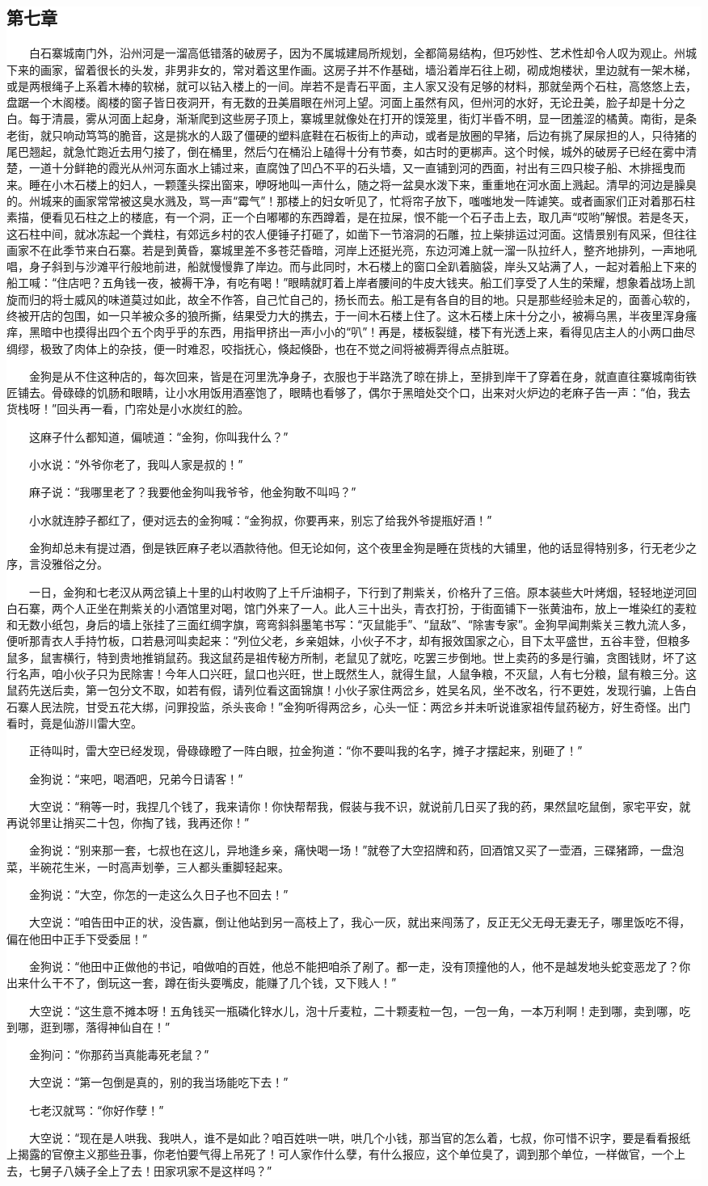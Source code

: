   

## 第七章

　　白石寨城南门外，沿州河是一溜高低错落的破房子，因为不属城建局所规划，全都简易结构，但巧妙性、艺术性却令人叹为观止。州城下来的画家，留着很长的头发，非男非女的，常对着这里作画。这房子并不作基础，墙沿着岸石往上砌，砌成炮楼状，里边就有一架木梯，或是两根绳子上系着木棒的软梯，就可以钻入楼上的一间。岸若不是青石平面，主人家又没有足够的材料，那就垒两个石柱，高悠悠上去，盘踞一个木阁楼。阁楼的窗子皆日夜洞开，有无数的丑美眉眼在州河上望。河面上虽然有风，但州河的水好，无论丑美，脸子却是十分之白。每于清晨，雾从河面上起身，渐渐爬到这些房子顶上，寨城里就像处在打开的馍笼里，街灯半昏不明，显一团羞涩的橘黄。南街，是条老街，就只响动笃笃的脆音，这是挑水的人趿了僵硬的塑料底鞋在石板街上的声动，或者是放圈的早猪，后边有挑了屎尿担的人，只待猪的尾巴翘起，就急忙跑近去用勺接了，倒在桶里，然后勺在桶沿上磕得十分有节奏，如古时的更梆声。这个时候，城外的破房子已经在雾中清楚，一道十分鲜艳的霞光从州河东面水上铺过来，直腐蚀了凹凸不平的石头墙，又一直铺到河的西面，衬出有三四只梭子船、木排摇曳而来。睡在小木石楼上的妇人，一颗蓬头探出窗来，咿呀地叫一声什么，随之将一盆臭水泼下来，重重地在河水面上溅起。清早的河边是臊臭的。州城来的画家常常被这臭水溅及，骂一声“霉气”！那楼上的妇女听见了，忙将帘子放下，嗤嗤地发一阵谑笑。或者画家们正对着那石柱素描，便看见石柱之上的楼底，有一个洞，正一个白嘟嘟的东西蹲着，是在拉屎，恨不能一个石子击上去，取几声“哎哟”解恨。若是冬天，这石柱中间，就冰冻起一个粪柱，有郊远乡村的农人便锤子打砸了，如凿下一节溶洞的石雕，拉上柴排运过河面。这情景别有风采，但往往画家不在此季节来白石寨。若是到黄昏，寨城里差不多苍茫昏暗，河岸上还挺光亮，东边河滩上就一溜一队拉纤人，整齐地排列，一声地吼唱，身子斜到与沙滩平行般地前进，船就慢慢靠了岸边。而与此同时，木石楼上的窗口全趴着脑袋，岸头又站满了人，一起对着船上下来的船工喊：“住店吧？五角钱一夜，被褥干净，有吃有喝！”眼睛就盯着上岸者腰间的牛皮大钱夹。船工们享受了人生的荣耀，想象着战场上凯旋而归的将士威风的味道莫过如此，故全不作答，自己忙自己的，扬长而去。船工是有各自的目的地。只是那些经验未足的，面善心软的，终被开店的包围，如一只羊被众多的狼所撕，结果受力大的携去，于一间木石楼上住了。这木石楼上床十分之小，被褥乌黑，半夜里浑身瘙痒，黑暗中也摸得出四个五个肉乎乎的东西，用指甲挤出一声小小的“叭”！再是，楼板裂缝，楼下有光透上来，看得见店主人的小两口曲尽绸缪，极致了肉体上的杂技，便一时难忍，咬指抚心，倏起倏卧，也在不觉之间将被褥弄得点点脏斑。

　　金狗是从不住这种店的，每次回来，皆是在河里洗净身子，衣服也于半路洗了晾在排上，至排到岸干了穿着在身，就直直往寨城南街铁匠铺去。骨碌碌的饥肠和眼睛，让小水用饭用酒塞饱了，眼睛也看够了，偶尔于黑暗处交个口，出来对火炉边的老麻子告一声：“伯，我去货栈呀！”回头再一看，门帘处是小水炭红的脸。

　　这麻子什么都知道，偏唬道：“金狗，你叫我什么？”

　　小水说：“外爷你老了，我叫人家是叔的！”

　　麻子说：“我哪里老了？我要他金狗叫我爷爷，他金狗敢不叫吗？”

　　小水就连脖子都红了，便对远去的金狗喊：“金狗叔，你要再来，别忘了给我外爷提瓶好酒！”

　　金狗却总未有提过酒，倒是铁匠麻子老以酒款待他。但无论如何，这个夜里金狗是睡在货栈的大铺里，他的话显得特别多，行无老少之序，言没雅俗之分。

　　一日，金狗和七老汉从两岔镇上十里的山村收购了上千斤油桐子，下行到了荆紫关，价格升了三倍。原本装些大叶烤烟，轻轻地逆河回白石寨，两个人正坐在荆紫关的小酒馆里对喝，馆门外来了一人。此人三十出头，青衣打扮，于街面铺下一张黄油布，放上一堆染红的麦粒和无数小纸包，身后的墙上张挂了三面红绸字旗，弯弯斜斜墨笔书写：“灭鼠能手”、“鼠敌”、“除害专家”。金狗早闻荆紫关三教九流人多，便听那青衣人手持竹板，口若悬河叫卖起来：“列位父老，乡亲姐妹，小伙子不才，却有报效国家之心，目下太平盛世，五谷丰登，但粮多鼠多，鼠害横行，特到贵地推销鼠药。我这鼠药是祖传秘方所制，老鼠见了就吃，吃罢三步倒地。世上卖药的多是行骗，贪图钱财，坏了这行名声，咱小伙子只为民除害！今年人口兴旺，鼠口也兴旺，世上既然生人，就得生鼠，人鼠争粮，不灭鼠，人有七分粮，鼠有粮三分。这鼠药先送后卖，第一包分文不取，如若有假，请列位看这面锦旗！小伙子家住两岔乡，姓吴名风，坐不改名，行不更姓，发现行骗，上告白石寨人民法院，甘受五花大绑，问罪投监，杀头丧命！”金狗听得两岔乡，心头一怔：两岔乡并未听说谁家祖传鼠药秘方，好生奇怪。出门看时，竟是仙游川雷大空。

　　正待叫时，雷大空已经发现，骨碌碌瞪了一阵白眼，拉金狗道：“你不要叫我的名字，摊子才摆起来，别砸了！”

　　金狗说：“来吧，喝酒吧，兄弟今日请客！”

　　大空说：“稍等一时，我捏几个钱了，我来请你！你快帮帮我，假装与我不识，就说前几日买了我的药，果然鼠吃鼠倒，家宅平安，就再说邻里让捎买二十包，你掏了钱，我再还你！”

　　金狗说：“别来那一套，七叔也在这儿，异地逢乡亲，痛快喝一场！”就卷了大空招牌和药，回酒馆又买了一壶酒，三碟猪蹄，一盘泡菜，半碗花生米，一时高声划拳，三人都头重脚轻起来。

　　金狗说：“大空，你怎的一走这么久日子也不回去！”

　　大空说：“咱告田中正的状，没告赢，倒让他站到另一高枝上了，我心一灰，就出来闯荡了，反正无父无母无妻无子，哪里饭吃不得，偏在他田中正手下受委屈！”

　　金狗说：“他田中正做他的书记，咱做咱的百姓，他总不能把咱杀了剐了。都一走，没有顶撞他的人，他不是越发地头蛇变恶龙了？你出来什么干不了，倒玩这一套，蹲在街头耍嘴皮，能赚了几个钱，又下贱人！”

　　大空说：“这生意不摊本呀！五角钱买一瓶磷化锌水儿，泡十斤麦粒，二十颗麦粒一包，一包一角，一本万利啊！走到哪，卖到哪，吃到哪，逛到哪，落得神仙自在！”

　　金狗问：“你那药当真能毒死老鼠？”

　　大空说：“第一包倒是真的，别的我当场能吃下去！”

　　七老汉就骂：“你好作孽！”

　　大空说：“现在是人哄我、我哄人，谁不是如此？咱百姓哄一哄，哄几个小钱，那当官的怎么着，七叔，你可惜不识字，要是看看报纸上揭露的官僚主义那些丑事，你老怕要气得上吊死了！可人家作什么孽，有什么报应，这个单位臭了，调到那个单位，一样做官，一个上去，七舅子八姨子全上了去！田家巩家不是这样吗？”
